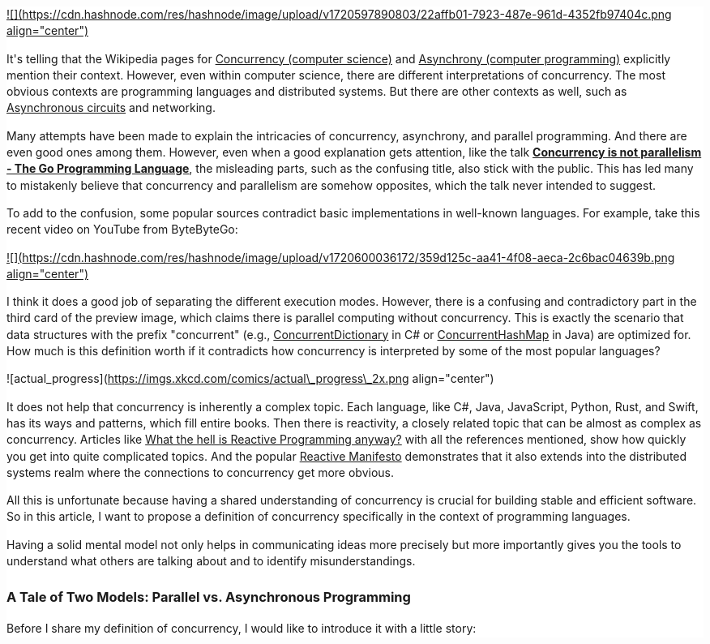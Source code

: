[!\[\](https://cdn.hashnode.com/res/hashnode/image/upload/v1720597890803/22affb01-7923-487e-961d-4352fb97404c.png align="center")](https://www.youtube.com/watch?v=x-MOtcat1iE)

It's telling that the Wikipedia pages for [Concurrency (computer science)](https://en.wikipedia.org/wiki/Concurrency_\(computer_science\)) and [Asynchrony (computer programming)](https://en.wikipedia.org/wiki/Concurrency_\(computer_science\)) explicitly mention their context. However, even within computer science, there are different interpretations of concurrency. The most obvious contexts are programming languages and distributed systems. But there are other contexts as well, such as [Asynchronous circuits](https://en.wikipedia.org/wiki/Asynchronous_circuit) and networking.

Many attempts have been made to explain the intricacies of concurrency, asynchrony, and parallel programming. And there are even good ones among them. However, even when a good explanation gets attention, like the talk [**Concurrency is not parallelism - The Go Programming Language**](https://go.dev/blog/waza-talk), the misleading parts, such as the confusing title, also stick with the public. This has led many to mistakenly believe that concurrency and parallelism are somehow opposites, which the talk never intended to suggest.

To add to the confusion, some popular sources contradict basic implementations in well-known languages. For example, take this recent video on YouTube from ByteByteGo:

[!\[\](https://cdn.hashnode.com/res/hashnode/image/upload/v1720600036172/359d125c-aa41-4f08-aeca-2c6bac04639b.png align="center")](https://www.youtube.com/watch?v=RlM9AfWf1WU)

I think it does a good job of separating the different execution modes. However, there is a confusing and contradictory part in the third card of the preview image, which claims there is parallel computing without concurrency. This is exactly the scenario that data structures with the prefix "concurrent" (e.g., [ConcurrentDictionary](https://learn.microsoft.com/en-us/dotnet/api/system.collections.concurrent.concurrentdictionary-2?view=net-8.0) in C# or [ConcurrentHashMap](https://docs.oracle.com/javase/8/docs/api/java/util/concurrent/ConcurrentHashMap.html) in Java) are optimized for. How much is this definition worth if it contradicts how concurrency is interpreted by some of the most popular languages?

!\[actual\_progress]\(https://imgs.xkcd.com/comics/actual\_progress\_2x.png align="center")

It does not help that concurrency is inherently a complex topic. Each language, like C#, Java, JavaScript, Python, Rust, and Swift, has its ways and patterns, which fill entire books. Then there is reactivity, a closely related topic that can be almost as complex as concurrency. Articles like [What the hell is Reactive Programming anyway?](https://dev.to/this-is-learning/what-the-hell-is-reactive-programming-anyway-31p5) with all the references mentioned, show how quickly you get into quite complicated topics. And the popular [Reactive Manifesto](https://www.reactivemanifesto.org/) demonstrates that it also extends into the distributed systems realm where the connections to concurrency get more obvious.

All this is unfortunate because having a shared understanding of concurrency is crucial for building stable and efficient software. So in this article, I want to propose a definition of concurrency specifically in the context of programming languages.

Having a solid mental model not only helps in communicating ideas more precisely but more importantly gives you the tools to understand what others are talking about and to identify misunderstandings.

### A Tale of Two Models: Parallel vs. Asynchronous Programming

Before I share my definition of concurrency, I would like to introduce it with a little story:
